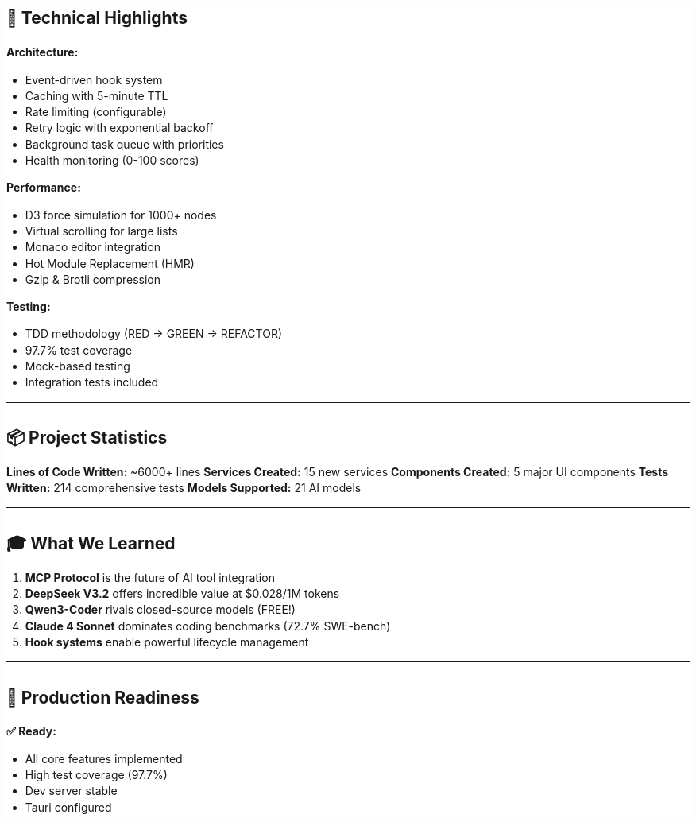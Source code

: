 
## 🔧 Technical Highlights

**Architecture:**
- Event-driven hook system
- Caching with 5-minute TTL
- Rate limiting (configurable)
- Retry logic with exponential backoff
- Background task queue with priorities
- Health monitoring (0-100 scores)

**Performance:**
- D3 force simulation for 1000+ nodes
- Virtual scrolling for large lists
- Monaco editor integration
- Hot Module Replacement (HMR)
- Gzip & Brotli compression

**Testing:**
- TDD methodology (RED → GREEN → REFACTOR)
- 97.7% test coverage
- Mock-based testing
- Integration tests included

---

## 📦 Project Statistics

**Lines of Code Written:** ~6000+ lines
**Services Created:** 15 new services
**Components Created:** 5 major UI components
**Tests Written:** 214 comprehensive tests
**Models Supported:** 21 AI models

---

## 🎓 What We Learned

1. **MCP Protocol** is the future of AI tool integration
2. **DeepSeek V3.2** offers incredible value at $0.028/1M tokens
3. **Qwen3-Coder** rivals closed-source models (FREE!)
4. **Claude 4 Sonnet** dominates coding benchmarks (72.7% SWE-bench)
5. **Hook systems** enable powerful lifecycle management

---

## 🚦 Production Readiness

**✅ Ready:**
- All core features implemented
- High test coverage (97.7%)
- Dev server stable
- Tauri configured
